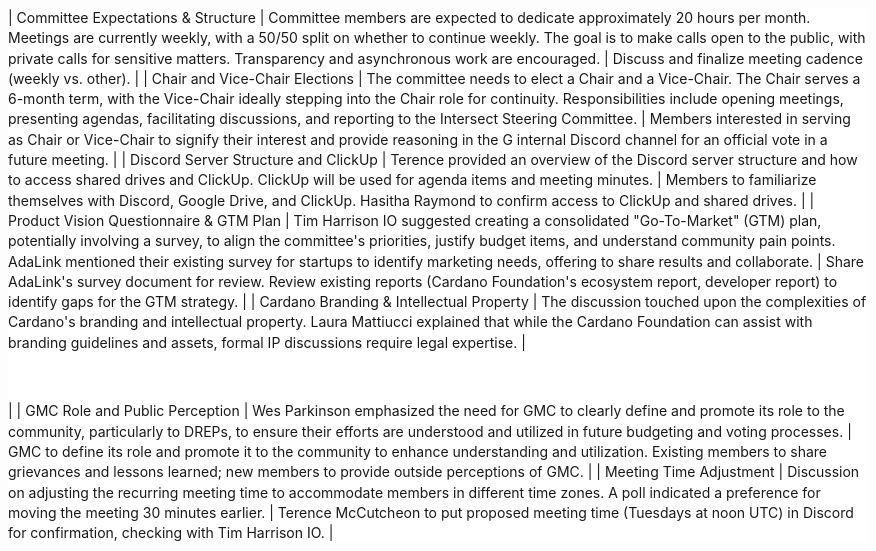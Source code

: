 | Committee Expectations & Structure       | Committee members are expected to dedicate approximately 20 hours per month. Meetings are currently weekly, with a 50/50 split on whether to continue weekly. The goal is to make calls open to the public, with private calls for sensitive matters. Transparency and asynchronous work are encouraged.                                                                                                                                                                                                                                                                 | Discuss and finalize meeting cadence (weekly vs. other).                                                                                                                                                      |
| Chair and Vice-Chair Elections           | The committee needs to elect a Chair and a Vice-Chair. The Chair serves a 6-month term, with the Vice-Chair ideally stepping into the Chair role for continuity. Responsibilities include opening meetings, presenting agendas, facilitating discussions, and reporting to the Intersect Steering Committee.                                                                                                                                                                                                                                                             | Members interested in serving as Chair or Vice-Chair to signify their interest and provide reasoning in the G internal Discord channel for an official vote in a future meeting.                              |
| Discord Server Structure and ClickUp     | Terence provided an overview of the Discord server structure and how to access shared drives and ClickUp. ClickUp will be used for agenda items and meeting minutes.                                                                                                                                                                                                                                                                                                                                                                                                     | Members to familiarize themselves with Discord, Google Drive, and ClickUp. Hasitha Raymond to confirm access to ClickUp and shared drives.                                                                    |
| Product Vision Questionnaire & GTM Plan  | Tim Harrison IO suggested creating a consolidated "Go-To-Market" (GTM) plan, potentially involving a survey, to align the committee's priorities, justify budget items, and understand community pain points. AdaLink mentioned their existing survey for startups to identify marketing needs, offering to share results and collaborate.                                                                                                                                                                                                                               | Share AdaLink's survey document for review. Review existing reports (Cardano Foundation's ecosystem report, developer report) to identify gaps for the GTM strategy.                                          |
| Cardano Branding & Intellectual Property | The discussion touched upon the complexities of Cardano's branding and intellectual property. Laura Mattiucci explained that while the Cardano Foundation can assist with branding guidelines and assets, formal IP discussions require legal expertise.                                                                                                                                                                                                                                                                                                                 | <p><br></p>                                                                                                                                                                                                   |
| GMC Role and Public Perception           | Wes Parkinson emphasized the need for GMC to clearly define and promote its role to the community, particularly to DREPs, to ensure their efforts are understood and utilized in future budgeting and voting processes.                                                                                                                                                                                                                                                                                                                                                  | GMC to define its role and promote it to the community to enhance understanding and utilization. Existing members to share grievances and lessons learned; new members to provide outside perceptions of GMC. |
| Meeting Time Adjustment                  | Discussion on adjusting the recurring meeting time to accommodate members in different time zones. A poll indicated a preference for moving the meeting 30 minutes earlier.                                                                                                                                                                                                                                                                                                                                                                                              | Terence McCutcheon to put proposed meeting time (Tuesdays at noon UTC) in Discord for confirmation, checking with Tim Harrison IO.                                                                            |

